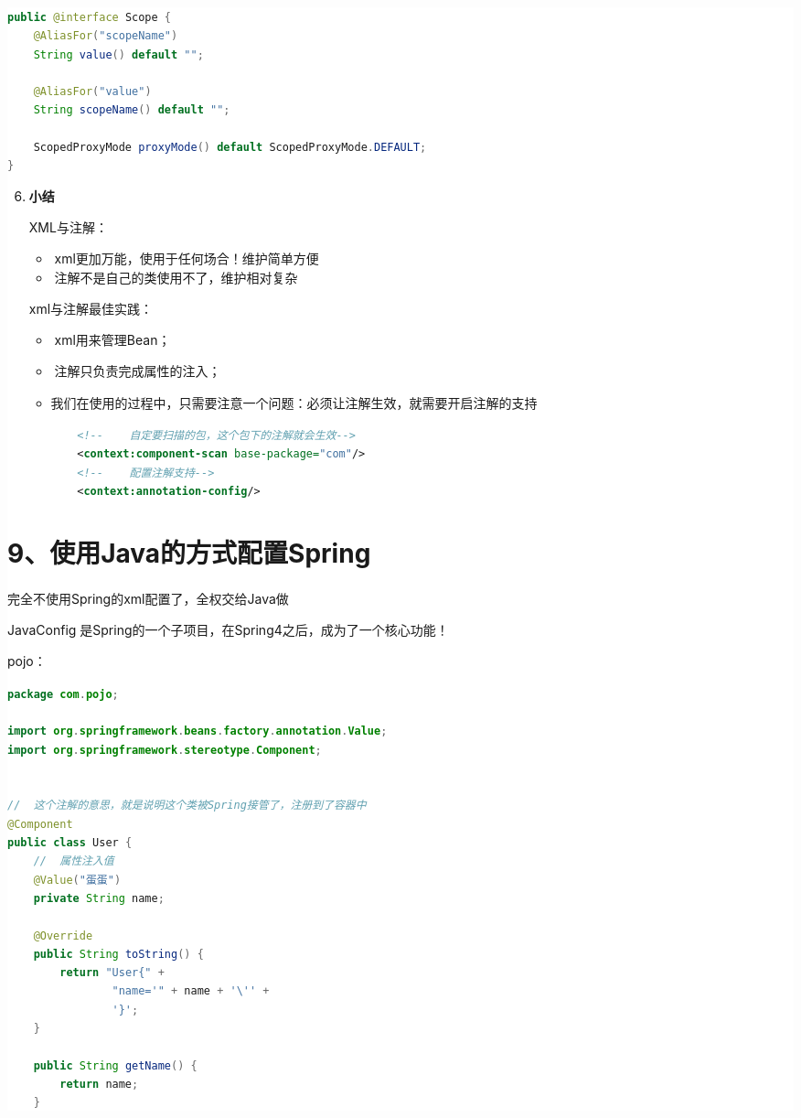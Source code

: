    ```java
   public @interface Scope {
       @AliasFor("scopeName")
       String value() default "";
   
       @AliasFor("value")
       String scopeName() default "";
   
       ScopedProxyMode proxyMode() default ScopedProxyMode.DEFAULT;
   }
   ```

6. **小结**

   XML与注解：

   - ​	xml更加万能，使用于任何场合！维护简单方便
   - ​    注解不是自己的类使用不了，维护相对复杂

   xml与注解最佳实践：
   
   - ​	 xml用来管理Bean；
   
   - ​     注解只负责完成属性的注入；
   
   - ​     我们在使用的过程中，只需要注意一个问题：必须让注解生效，就需要开启注解的支持
   
     ```xml
         <!--    自定要扫描的包，这个包下的注解就会生效-->
         <context:component-scan base-package="com"/>
         <!--    配置注解支持-->
         <context:annotation-config/>
     ```



# 9、使用Java的方式配置Spring

完全不使用Spring的xml配置了，全权交给Java做

JavaConfig 是Spring的一个子项目，在Spring4之后，成为了一个核心功能！

pojo：

```java
package com.pojo;

import org.springframework.beans.factory.annotation.Value;
import org.springframework.stereotype.Component;


//  这个注解的意思，就是说明这个类被Spring接管了，注册到了容器中
@Component
public class User {
    //  属性注入值
    @Value("蛋蛋")
    private String name;

    @Override
    public String toString() {
        return "User{" +
                "name='" + name + '\'' +
                '}';
    }

    public String getName() {
        return name;
    }

```